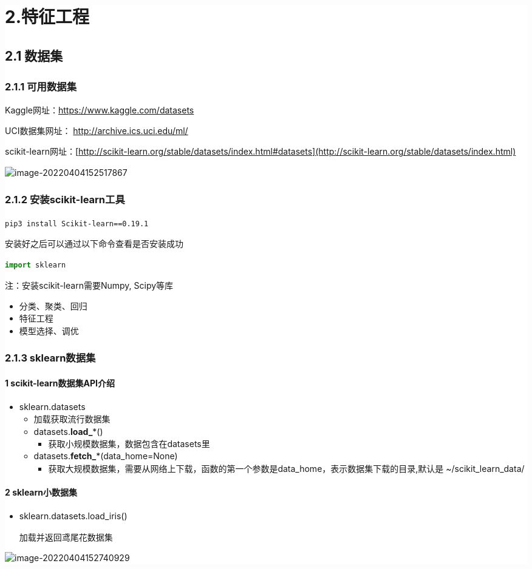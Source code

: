 # 2.特征工程

## 2.1 数据集

### 2.1.1 可用数据集

Kaggle网址：https://www.kaggle.com/datasets

UCI数据集网址： http://archive.ics.uci.edu/ml/

scikit-learn网址：[http://scikit-learn.org/stable/datasets/index.html#datasets](http://scikit-learn.org/stable/datasets/index.html)

![image-20220404152517867](C:\Users\Administrator\AppData\Roaming\Typora\typora-user-images\image-20220404152517867.png)

### 2.1.2 安装scikit-learn工具

```
pip3 install Scikit-learn==0.19.1
```

安装好之后可以通过以下命令查看是否安装成功

```python
import sklearn
```



注：安装scikit-learn需要Numpy, Scipy等库

- 分类、聚类、回归
- 特征工程
- 模型选择、调优



### 2.1.3 sklearn数据集

#### 1 scikit-learn数据集API介绍

- sklearn.datasets
  - 加载获取流行数据集
  - datasets.**load_***()
    - 获取小规模数据集，数据包含在datasets里
  - datasets.**fetch_***(data_home=None)
    - 获取大规模数据集，需要从网络上下载，函数的第一个参数是data_home，表示数据集下载的目录,默认是 ~/scikit_learn_data/

#### 2 sklearn小数据集

- sklearn.datasets.load_iris()

  加载并返回鸢尾花数据集

![image-20220404152740929](C:\Users\Administrator\AppData\Roaming\Typora\typora-user-images\image-20220404152740929.png)
